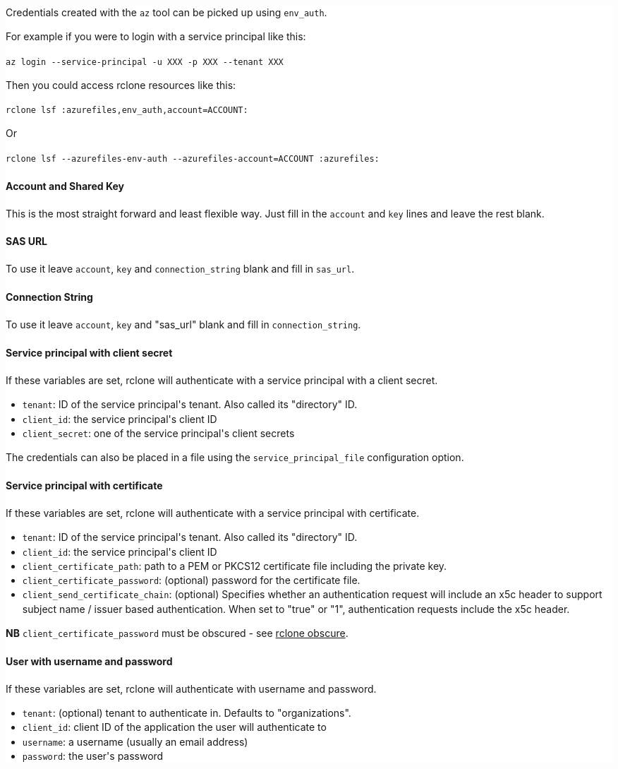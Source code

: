 Credentials created with the `az` tool can be picked up using `env_auth`.

For example if you were to login with a service principal like this:

    az login --service-principal -u XXX -p XXX --tenant XXX

Then you could access rclone resources like this:

    rclone lsf :azurefiles,env_auth,account=ACCOUNT:

Or

    rclone lsf --azurefiles-env-auth --azurefiles-account=ACCOUNT :azurefiles:

#### Account and Shared Key

This is the most straight forward and least flexible way.  Just fill
in the `account` and `key` lines and leave the rest blank.

#### SAS URL

To use it leave `account`, `key` and `connection_string` blank and fill in `sas_url`.

#### Connection String

To use it leave `account`, `key` and "sas_url" blank and fill in `connection_string`.

#### Service principal with client secret

If these variables are set, rclone will authenticate with a service principal with a client secret.

- `tenant`: ID of the service principal's tenant. Also called its "directory" ID.
- `client_id`: the service principal's client ID
- `client_secret`: one of the service principal's client secrets

The credentials can also be placed in a file using the
`service_principal_file` configuration option.

#### Service principal with certificate

If these variables are set, rclone will authenticate with a service principal with certificate.

- `tenant`: ID of the service principal's tenant. Also called its "directory" ID.
- `client_id`: the service principal's client ID
- `client_certificate_path`: path to a PEM or PKCS12 certificate file including the private key.
- `client_certificate_password`: (optional) password for the certificate file.
- `client_send_certificate_chain`: (optional) Specifies whether an authentication request will include an x5c header to support subject name / issuer based authentication. When set to "true" or "1", authentication requests include the x5c header.

**NB** `client_certificate_password` must be obscured - see [rclone obscure](/commands/rclone_obscure/).

#### User with username and password

If these variables are set, rclone will authenticate with username and password.

- `tenant`: (optional) tenant to authenticate in. Defaults to "organizations".
- `client_id`: client ID of the application the user will authenticate to
- `username`: a username (usually an email address)
- `password`: the user's password
